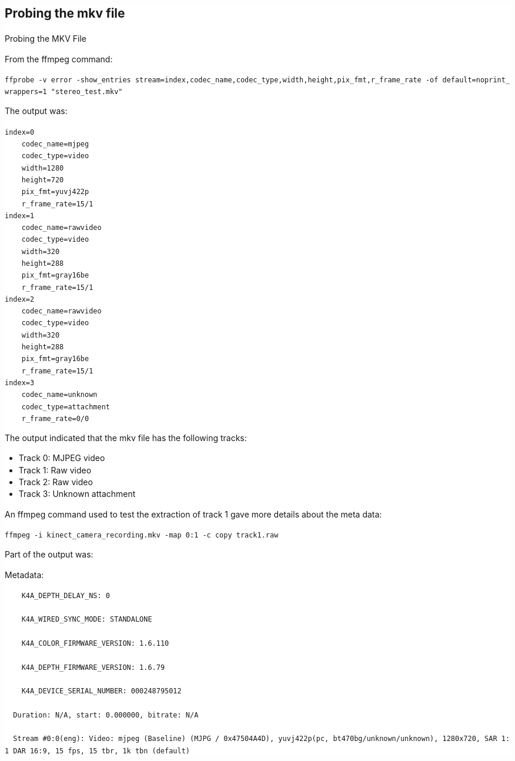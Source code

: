 

## Probing the mkv file

Probing the MKV File 

From the ffmpeg command: 

`ffprobe -v error -show_entries stream=index,codec_name,codec_type,width,height,pix_fmt,r_frame_rate -of default=noprint_wrappers=1 "stereo_test.mkv"`

The output was: 

    index=0 
        codec_name=mjpeg 
        codec_type=video 
        width=1280 
        height=720 
        pix_fmt=yuvj422p 
        r_frame_rate=15/1 
    index=1 
        codec_name=rawvideo 
        codec_type=video 
        width=320 
        height=288 
        pix_fmt=gray16be 
        r_frame_rate=15/1 
    index=2 
        codec_name=rawvideo 
        codec_type=video 
        width=320 
        height=288 
        pix_fmt=gray16be 
        r_frame_rate=15/1 
    index=3 
        codec_name=unknown 
        codec_type=attachment 
        r_frame_rate=0/0 

The output indicated that the mkv file has the following tracks: 

* Track 0: MJPEG video 
* Track 1: Raw video 
* Track 2: Raw video 
* Track 3: Unknown attachment 


An ffmpeg command used to test the extraction of track 1 gave more details about the meta data: 

`ffmpeg -i kinect_camera_recording.mkv -map 0:1 -c copy track1.raw`
 
Part of the output was: 

Metadata: 
```
    K4A_DEPTH_DELAY_NS: 0 

    K4A_WIRED_SYNC_MODE: STANDALONE 

    K4A_COLOR_FIRMWARE_VERSION: 1.6.110 

    K4A_DEPTH_FIRMWARE_VERSION: 1.6.79 

    K4A_DEVICE_SERIAL_NUMBER: 000248795012 

  Duration: N/A, start: 0.000000, bitrate: N/A 

  Stream #0:0(eng): Video: mjpeg (Baseline) (MJPG / 0x47504A4D), yuvj422p(pc, bt470bg/unknown/unknown), 1280x720, SAR 1:1 DAR 16:9, 15 fps, 15 tbr, 1k tbn (default) 
```